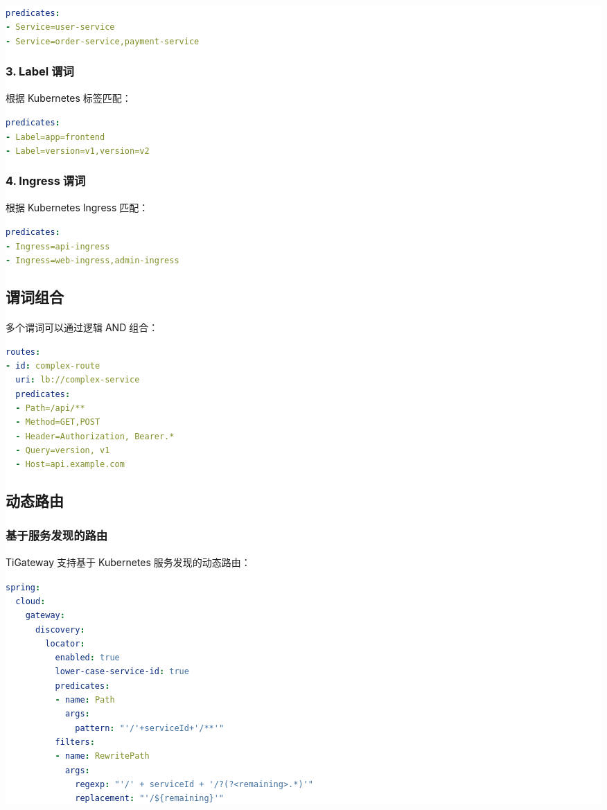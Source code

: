 ```yaml
predicates:
- Service=user-service
- Service=order-service,payment-service
```

### 3. Label 谓词

根据 Kubernetes 标签匹配：

```yaml
predicates:
- Label=app=frontend
- Label=version=v1,version=v2
```

### 4. Ingress 谓词

根据 Kubernetes Ingress 匹配：

```yaml
predicates:
- Ingress=api-ingress
- Ingress=web-ingress,admin-ingress
```

## 谓词组合

多个谓词可以通过逻辑 AND 组合：

```yaml
routes:
- id: complex-route
  uri: lb://complex-service
  predicates:
  - Path=/api/**
  - Method=GET,POST
  - Header=Authorization, Bearer.*
  - Query=version, v1
  - Host=api.example.com
```

## 动态路由

### 基于服务发现的路由

TiGateway 支持基于 Kubernetes 服务发现的动态路由：

```yaml
spring:
  cloud:
    gateway:
      discovery:
        locator:
          enabled: true
          lower-case-service-id: true
          predicates:
          - name: Path
            args:
              pattern: "'/'+serviceId+'/**'"
          filters:
          - name: RewritePath
            args:
              regexp: "'/' + serviceId + '/?(?<remaining>.*)'"
              replacement: "'/${remaining}'"
```
